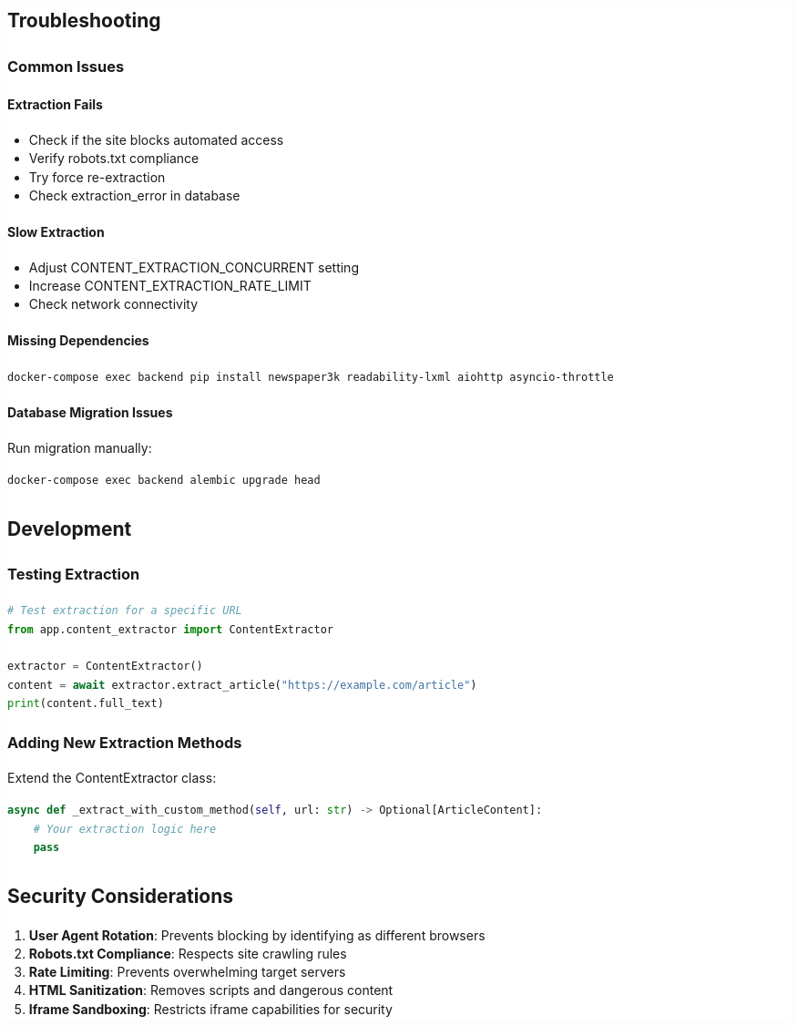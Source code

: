 ## Troubleshooting

### Common Issues

#### Extraction Fails
- Check if the site blocks automated access
- Verify robots.txt compliance
- Try force re-extraction
- Check extraction_error in database

#### Slow Extraction
- Adjust CONTENT_EXTRACTION_CONCURRENT setting
- Increase CONTENT_EXTRACTION_RATE_LIMIT
- Check network connectivity

#### Missing Dependencies
```bash
docker-compose exec backend pip install newspaper3k readability-lxml aiohttp asyncio-throttle
```

#### Database Migration Issues
Run migration manually:
```bash
docker-compose exec backend alembic upgrade head
```

## Development

### Testing Extraction
```python
# Test extraction for a specific URL
from app.content_extractor import ContentExtractor

extractor = ContentExtractor()
content = await extractor.extract_article("https://example.com/article")
print(content.full_text)
```

### Adding New Extraction Methods
Extend the ContentExtractor class:
```python
async def _extract_with_custom_method(self, url: str) -> Optional[ArticleContent]:
    # Your extraction logic here
    pass
```

## Security Considerations

1. **User Agent Rotation**: Prevents blocking by identifying as different browsers
2. **Robots.txt Compliance**: Respects site crawling rules
3. **Rate Limiting**: Prevents overwhelming target servers
4. **HTML Sanitization**: Removes scripts and dangerous content
5. **Iframe Sandboxing**: Restricts iframe capabilities for security
